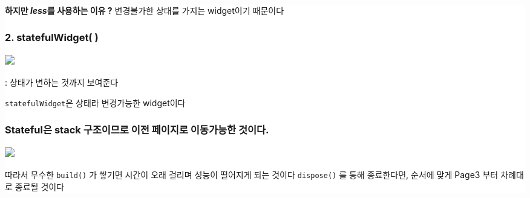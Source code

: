 **하지만 *less*를 사용하는 이유 ?** 
변경불가한 상태를 가지는 widget이기 때문이다



### 2.  statefulWidget( )
<img src="https://velog.velcdn.com/images/oojoo/post/96c52a3d-70fd-4fa1-9321-739a231b519b/image.png" width = "50%">

: 상태가 변하는 것까지 보여준다

`statefulWidget`은 상태라 변경가능한 widget이다

### Stateful은 stack 구조이므로 이전 페이지로 이동가능한 것이다.
<img src = "https://velog.velcdn.com/images/oojoo/post/841418b6-66ca-43b4-b48f-b0d1f9fd5eaf/image.png" width = "80%">

따라서 무수한 `build()` 가 쌓기면 시간이 오래 걸리며 성능이 떨어지게 되는 것이다
`dispose()` 를 통해 종료한다면, 순서에 맞게 Page3 부터 차례대로 종료될 것이다
